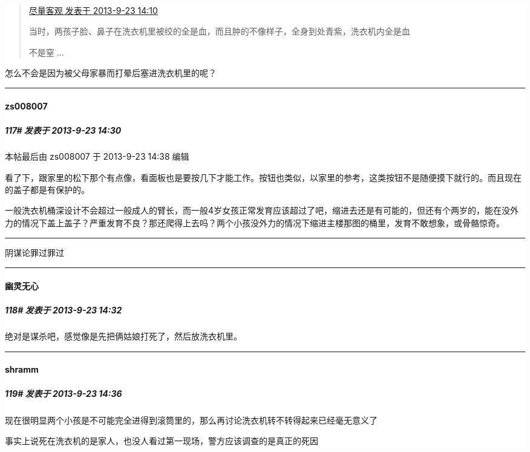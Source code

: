 

<blockquote><a href="httphttps://bbs.saraba1st.com/2b/forum.php?mod=redirect&amp;goto=findpost&amp;pid=23108620&amp;ptid=956949" target="_blank">尽量客观 发表于 2013-9-23 14:10</a>

当时，两孩子脸、鼻子在洗衣机里被绞的全是血，而且肿的不像样子，全身到处青紫，洗衣机内全是血


不是窒 ...</blockquote>
怎么不会是因为被父母家暴而打晕后塞进洗衣机里的呢？







*****

####  zs008007  
##### 117#       发表于 2013-9-23 14:30



 本帖最后由 zs008007 于 2013-9-23 14:38 编辑 

看了下，跟家里的松下那个有点像，看面板也是要按几下才能工作。按钮也类似，以家里的参考，这类按钮不是随便摸下就行的。而且现在的盖子都是有保护的。

一般洗衣机桶深设计不会超过一般成人的臂长，而一般4岁女孩正常发育应该超过了吧，缩进去还是有可能的，但还有个两岁的，能在没外力的情况下盖上盖子？严重发育不良？那还爬得上去吗？两个小孩没外力的情况下缩进主楼那图的桶里，发育不敢想象，或骨骼惊奇。


------------------------------

阴谋论罪过罪过







*****

####  幽灵无心  
##### 118#       发表于 2013-9-23 14:32




绝对是谋杀吧，感觉像是先把俩姑娘打死了，然后放洗衣机里。







*****

####  shramm  
##### 119#       发表于 2013-9-23 14:36




现在很明显两个小孩是不可能完全进得到滚筒里的，那么再讨论洗衣机转不转得起来已经毫无意义了

事实上说死在洗衣机的是家人，也没人看过第一现场，警方应该调查的是真正的死因
